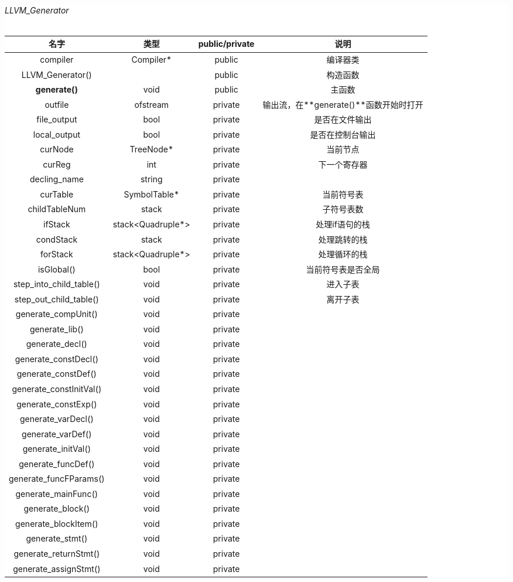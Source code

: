 ###### LLVM_Generator

|          名字           |       类型        | public/private |                  说明                  |
| :---------------------: | :---------------: | :------------: | :------------------------------------: |
|        compiler         |     Compiler*     |     public     |                编译器类                |
|    LLVM_Generator()     |                   |     public     |                构造函数                |
|     **generate()**      |       void        |     public     |                 主函数                 |
|         outfile         |     ofstream      |    private     | 输出流，在**generate()**函数开始时打开 |
|       file_output       |       bool        |    private     |             是否在文件输出             |
|      local_output       |       bool        |    private     |            是否在控制台输出            |
|         curNode         |     TreeNode*     |    private     |                当前节点                |
|         curReg          |        int        |    private     |              下一个寄存器              |
|      decling_name       |      string       |    private     |                                        |
|        curTable         |   SymbolTable*    |    private     |               当前符号表               |
|      childTableNum      |    stack<int>     |    private     |               子符号表数               |
|         ifStack         | stack<Quadruple*> |    private     |             处理if语句的栈             |
|        condStack        |    stack<int>     |    private     |              处理跳转的栈              |
|        forStack         | stack<Quadruple*> |    private     |              处理循环的栈              |
|       isGlobal()        |       bool        |    private     |           当前符号表是否全局           |
| step_into_child_table() |       void        |    private     |                进入子表                |
| step_out_child_table()  |       void        |    private     |                离开子表                |
|   generate_compUnit()   |       void        |    private     |                                        |
|     generate_lib()      |       void        |    private     |                                        |
|     generate_decl()     |       void        |    private     |                                        |
|  generate_constDecl()   |       void        |    private     |                                        |
|   generate_constDef()   |       void        |    private     |                                        |
| generate_constInitVal() |       void        |    private     |                                        |
|   generate_constExp()   |       void        |    private     |                                        |
|   generate_varDecl()    |       void        |    private     |                                        |
|    generate_varDef()    |       void        |    private     |                                        |
|   generate_initVal()    |       void        |    private     |                                        |
|   generate_funcDef()    |       void        |    private     |                                        |
| generate_funcFParams()  |       void        |    private     |                                        |
|   generate_mainFunc()   |       void        |    private     |                                        |
|    generate_block()     |       void        |    private     |                                        |
|  generate_blockItem()   |       void        |    private     |                                        |
|     generate_stmt()     |       void        |    private     |                                        |
|  generate_returnStmt()  |       void        |    private     |                                        |
|  generate_assignStmt()  |       void        |    private     |                                        |